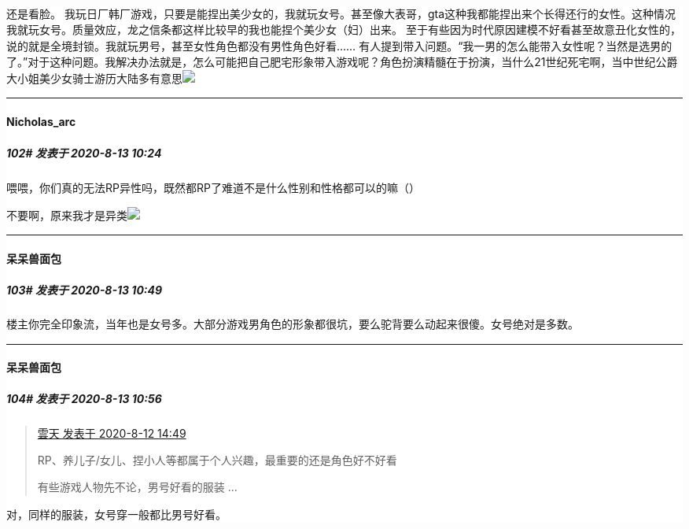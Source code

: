 


还是看脸。
我玩日厂韩厂游戏，只要是能捏出美少女的，我就玩女号。甚至像大表哥，gta这种我都能捏出来个长得还行的女性。这种情况我就玩女号。质量效应，龙之信条都这样比较早的我也能捏个美少女（妇）出来。
至于有些因为时代原因建模不好看甚至故意丑化女性的，说的就是全境封锁。我就玩男号，甚至女性角色都没有男性角色好看……
有人提到带入问题。“我一男的怎么能带入女性呢？当然是选男的了。”对于这种问题。我解决办法就是，怎么可能把自己肥宅形象带入游戏呢？角色扮演精髓在于扮演，当什么21世纪死宅啊，当中世纪公爵大小姐美少女骑士游历大陆多有意思<img src="https://static.saraba1st.com/image/smiley/face2017/037.png" referrerpolicy="no-referrer">







*****

####  Nicholas_arc  
##### 102#       发表于 2020-8-13 10:24




喂喂，你们真的无法RP异性吗，既然都RP了难道不是什么性别和性格都可以的嘛（）

不要啊，原来我才是异类<img src="https://static.saraba1st.com/image/smiley/face2017/009.gif" referrerpolicy="no-referrer">







*****

####  呆呆兽面包  
##### 103#       发表于 2020-8-13 10:49




楼主你完全印象流，当年也是女号多。大部分游戏男角色的形象都很坑，要么驼背要么动起来很傻。女号绝对是多数。







*****

####  呆呆兽面包  
##### 104#       发表于 2020-8-13 10:56



<blockquote><a href="httphttps://bbs.saraba1st.com/2b/forum.php?mod=redirect&amp;goto=findpost&amp;pid=48403455&amp;ptid=1954282" target="_blank">雲天 发表于 2020-8-12 14:49</a>

RP、养儿子/女儿、捏小人等都属于个人兴趣，最重要的还是角色好不好看

有些游戏人物先不论，男号好看的服装 ...</blockquote>
对，同样的服装，女号穿一般都比男号好看。





